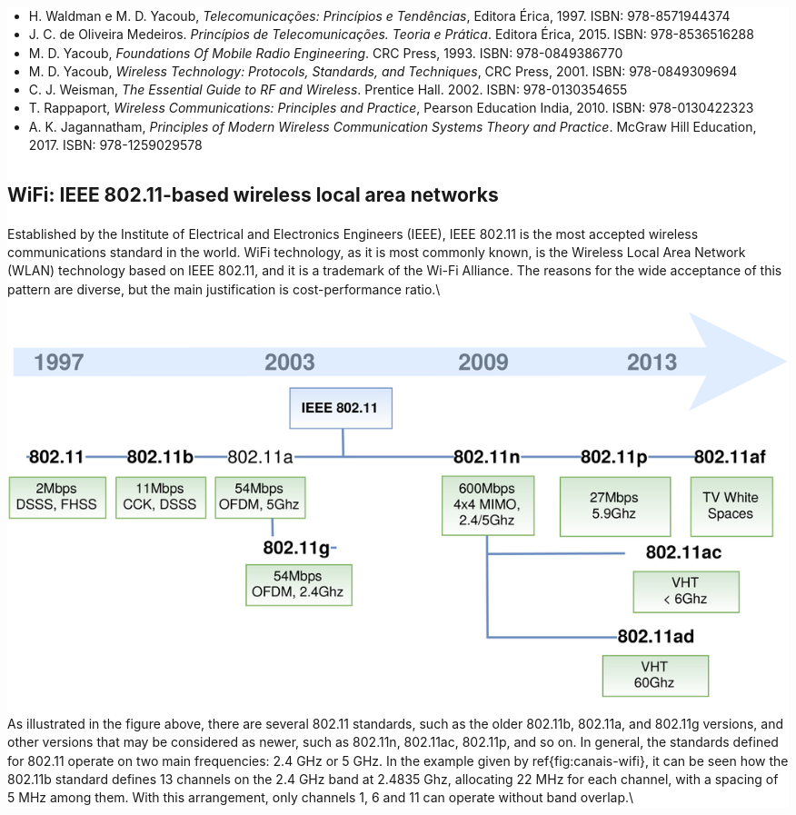 - H. Waldman e M. D. Yacoub, _Telecomunicações: Princípios e Tendências_, Editora Érica, 1997. ISBN: 978-8571944374
- J. C. de Oliveira Medeiros. _Princípios de Telecomunicações. Teoria e Prática_. Editora Érica, 2015.  ISBN: 978-8536516288
- M. D. Yacoub, _Foundations Of Mobile Radio Engineering_. CRC  Press, 1993. ISBN: 978-0849386770
- M. D. Yacoub, _Wireless Technology: Protocols, Standards, and Techniques_, CRC Press, 2001. ISBN: 978-0849309694
- C. J. Weisman, _The Essential Guide to RF and Wireless_. Prentice Hall. 2002. ISBN: 978-0130354655
- T. Rappaport, _Wireless Communications: Principles and Practice_, Pearson Education India, 2010. ISBN: 978-0130422323
- A. K. Jagannatham, _Principles of Modern Wireless Communication Systems Theory and Practice_. McGraw Hill Education, 2017. ISBN: 978-1259029578


## WiFi: IEEE 802.11-based wireless local area networks

Established by the Institute of Electrical and Electronics Engineers (IEEE), IEEE 802.11 is the most accepted wireless communications standard in the world. WiFi technology, as it is most commonly known, is the Wireless Local Area Network (WLAN) technology based on IEEE 802.11, and it is a trademark of the Wi-Fi Alliance. The reasons for the wide acceptance of this pattern are diverse, but the main justification is cost-performance ratio.\\


![IEEE 802.11 modes](figures/wifi-padroes-en.png  "IEEE 802.11 modes")


As illustrated in the figure above, there are several 802.11 standards, such as the older 802.11b, 802.11a, and 802.11g versions, and other versions that may be considered as newer, such as 802.11n, 802.11ac, 802.11p, and so on. In general, the standards defined for 802.11 operate on two main frequencies: 2.4 GHz or 5 GHz. In the example given by ref{fig:canais-wifi}, it can be seen how the 802.11b standard defines 13 channels on the 2.4 GHz band at 2.4835 Ghz, allocating 22 MHz for each channel, with a spacing of 5 MHz among them. With this arrangement, only channels 1, 6 and 11 can operate without band overlap.\\
